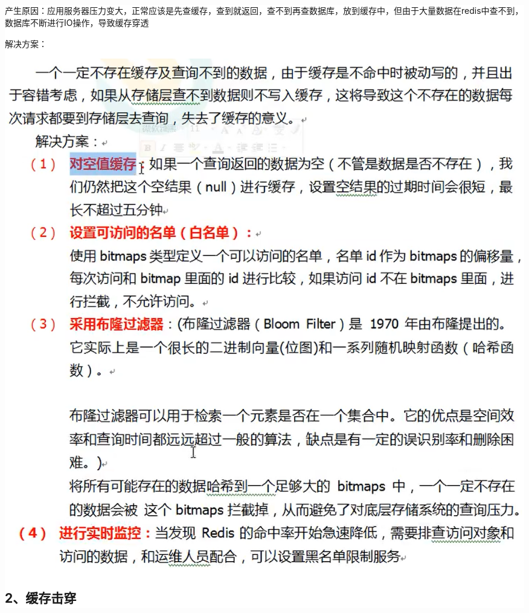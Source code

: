产生原因：应用服务器压力变大，正常应该是先查缓存，查到就返回，查不到再查数据库，放到缓存中，但由于大量数据在redis中查不到，数据库不断进行IO操作，导致缓存穿透

解决方案：

![](..\images\redis66.png)

![](..\images\redis67.png)

## 2、缓存击穿
